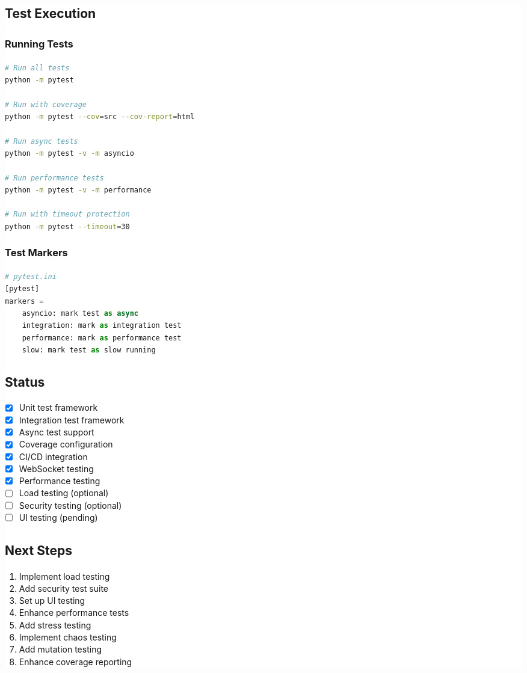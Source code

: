 ## Test Execution

### Running Tests
```bash
# Run all tests
python -m pytest

# Run with coverage
python -m pytest --cov=src --cov-report=html

# Run async tests
python -m pytest -v -m asyncio

# Run performance tests
python -m pytest -v -m performance

# Run with timeout protection
python -m pytest --timeout=30
```

### Test Markers
```python
# pytest.ini
[pytest]
markers =
    asyncio: mark test as async
    integration: mark as integration test
    performance: mark as performance test
    slow: mark test as slow running
```

## Status
- [x] Unit test framework
- [x] Integration test framework
- [x] Async test support
- [x] Coverage configuration
- [x] CI/CD integration
- [x] WebSocket testing
- [x] Performance testing
- [ ] Load testing (optional)
- [ ] Security testing (optional)
- [ ] UI testing (pending)

## Next Steps
1. Implement load testing
2. Add security test suite
3. Set up UI testing
4. Enhance performance tests
5. Add stress testing
6. Implement chaos testing
7. Add mutation testing
8. Enhance coverage reporting 